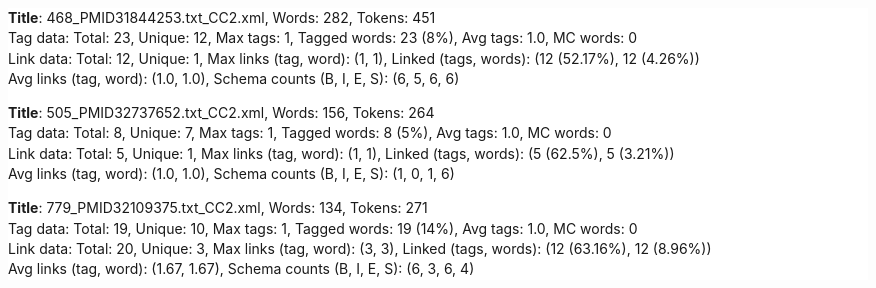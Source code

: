 **Title**:
468_PMID31844253.txt_CC2.xml,
Words: 282,
Tokens: 451\
Tag data:
Total: 23,
Unique: 12,
Max tags: 1,
Tagged words: 23 (8%),
Avg tags: 1.0,
MC words: 0\
Link data:
Total: 12,
Unique: 1,
Max links (tag, word): (1, 1),
Linked (tags, words): (12 (52.17%), 12 (4.26%))\
Avg links (tag, word): (1.0, 1.0),
Schema counts (B, I, E, S): (6, 5, 6, 6)

**Title**:
505_PMID32737652.txt_CC2.xml,
Words: 156,
Tokens: 264\
Tag data:
Total: 8,
Unique: 7,
Max tags: 1,
Tagged words: 8 (5%),
Avg tags: 1.0,
MC words: 0\
Link data:
Total: 5,
Unique: 1,
Max links (tag, word): (1, 1),
Linked (tags, words): (5 (62.5%), 5 (3.21%))\
Avg links (tag, word): (1.0, 1.0),
Schema counts (B, I, E, S): (1, 0, 1, 6)

**Title**:
779_PMID32109375.txt_CC2.xml,
Words: 134,
Tokens: 271\
Tag data:
Total: 19,
Unique: 10,
Max tags: 1,
Tagged words: 19 (14%),
Avg tags: 1.0,
MC words: 0\
Link data:
Total: 20,
Unique: 3,
Max links (tag, word): (3, 3),
Linked (tags, words): (12 (63.16%), 12 (8.96%))\
Avg links (tag, word): (1.67, 1.67),
Schema counts (B, I, E, S): (6, 3, 6, 4)
